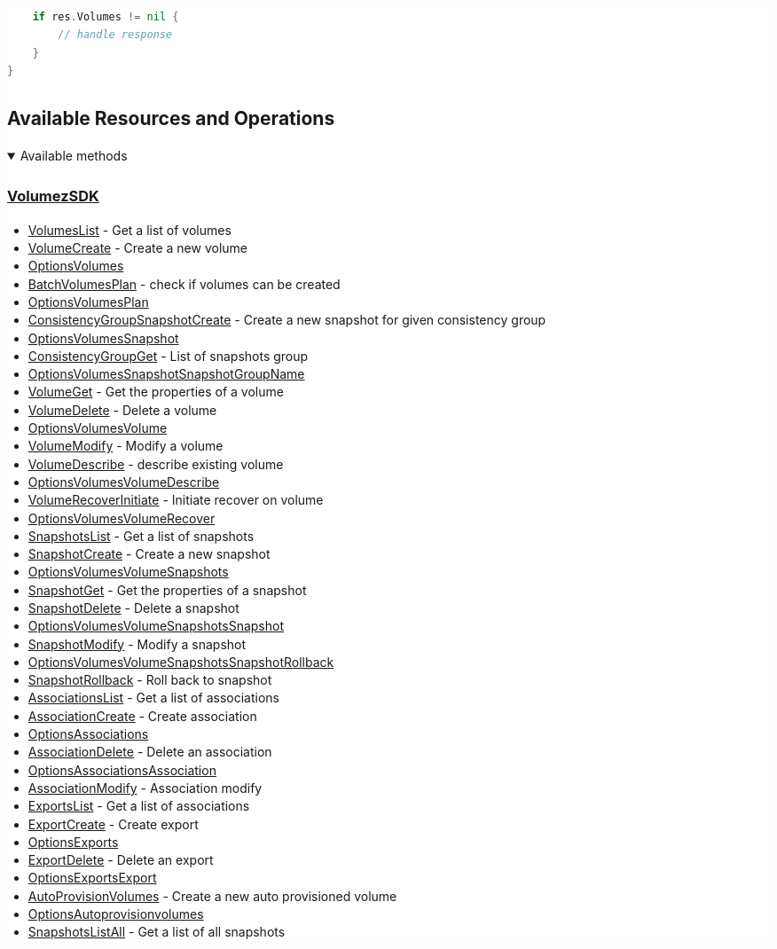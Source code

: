 ```go
	if res.Volumes != nil {
		// handle response
	}
}

```



## Available Resources and Operations

<details open>
<summary>Available methods</summary>

### [VolumezSDK](docs/sdks/volumezsdk/README.md)

* [VolumesList](docs/sdks/volumezsdk/README.md#volumeslist) - Get a list of volumes
* [VolumeCreate](docs/sdks/volumezsdk/README.md#volumecreate) - Create a new volume
* [OptionsVolumes](docs/sdks/volumezsdk/README.md#optionsvolumes)
* [BatchVolumesPlan](docs/sdks/volumezsdk/README.md#batchvolumesplan) - check if volumes can be created
* [OptionsVolumesPlan](docs/sdks/volumezsdk/README.md#optionsvolumesplan)
* [ConsistencyGroupSnapshotCreate](docs/sdks/volumezsdk/README.md#consistencygroupsnapshotcreate) - Create a new snapshot for given consistency group
* [OptionsVolumesSnapshot](docs/sdks/volumezsdk/README.md#optionsvolumessnapshot)
* [ConsistencyGroupGet](docs/sdks/volumezsdk/README.md#consistencygroupget) - List of snapshots group
* [OptionsVolumesSnapshotSnapshotGroupName](docs/sdks/volumezsdk/README.md#optionsvolumessnapshotsnapshotgroupname)
* [VolumeGet](docs/sdks/volumezsdk/README.md#volumeget) - Get the properties of a volume
* [VolumeDelete](docs/sdks/volumezsdk/README.md#volumedelete) - Delete a volume
* [OptionsVolumesVolume](docs/sdks/volumezsdk/README.md#optionsvolumesvolume)
* [VolumeModify](docs/sdks/volumezsdk/README.md#volumemodify) - Modify a volume
* [VolumeDescribe](docs/sdks/volumezsdk/README.md#volumedescribe) - describe existing volume 
* [OptionsVolumesVolumeDescribe](docs/sdks/volumezsdk/README.md#optionsvolumesvolumedescribe)
* [VolumeRecoverInitiate](docs/sdks/volumezsdk/README.md#volumerecoverinitiate) - Initiate recover on volume
* [OptionsVolumesVolumeRecover](docs/sdks/volumezsdk/README.md#optionsvolumesvolumerecover)
* [SnapshotsList](docs/sdks/volumezsdk/README.md#snapshotslist) - Get a list of snapshots
* [SnapshotCreate](docs/sdks/volumezsdk/README.md#snapshotcreate) - Create a new snapshot
* [OptionsVolumesVolumeSnapshots](docs/sdks/volumezsdk/README.md#optionsvolumesvolumesnapshots)
* [SnapshotGet](docs/sdks/volumezsdk/README.md#snapshotget) - Get the properties of a snapshot
* [SnapshotDelete](docs/sdks/volumezsdk/README.md#snapshotdelete) - Delete a snapshot
* [OptionsVolumesVolumeSnapshotsSnapshot](docs/sdks/volumezsdk/README.md#optionsvolumesvolumesnapshotssnapshot)
* [SnapshotModify](docs/sdks/volumezsdk/README.md#snapshotmodify) - Modify a snapshot
* [OptionsVolumesVolumeSnapshotsSnapshotRollback](docs/sdks/volumezsdk/README.md#optionsvolumesvolumesnapshotssnapshotrollback)
* [SnapshotRollback](docs/sdks/volumezsdk/README.md#snapshotrollback) - Roll back to snapshot
* [AssociationsList](docs/sdks/volumezsdk/README.md#associationslist) - Get a list of associations
* [AssociationCreate](docs/sdks/volumezsdk/README.md#associationcreate) - Create association
* [OptionsAssociations](docs/sdks/volumezsdk/README.md#optionsassociations)
* [AssociationDelete](docs/sdks/volumezsdk/README.md#associationdelete) - Delete an association
* [OptionsAssociationsAssociation](docs/sdks/volumezsdk/README.md#optionsassociationsassociation)
* [AssociationModify](docs/sdks/volumezsdk/README.md#associationmodify) - Association modify
* [ExportsList](docs/sdks/volumezsdk/README.md#exportslist) - Get a list of associations
* [ExportCreate](docs/sdks/volumezsdk/README.md#exportcreate) - Create export
* [OptionsExports](docs/sdks/volumezsdk/README.md#optionsexports)
* [ExportDelete](docs/sdks/volumezsdk/README.md#exportdelete) - Delete an export
* [OptionsExportsExport](docs/sdks/volumezsdk/README.md#optionsexportsexport)
* [AutoProvisionVolumes](docs/sdks/volumezsdk/README.md#autoprovisionvolumes) - Create a new auto provisioned volume
* [OptionsAutoprovisionvolumes](docs/sdks/volumezsdk/README.md#optionsautoprovisionvolumes)
* [SnapshotsListAll](docs/sdks/volumezsdk/README.md#snapshotslistall) - Get a list of all snapshots